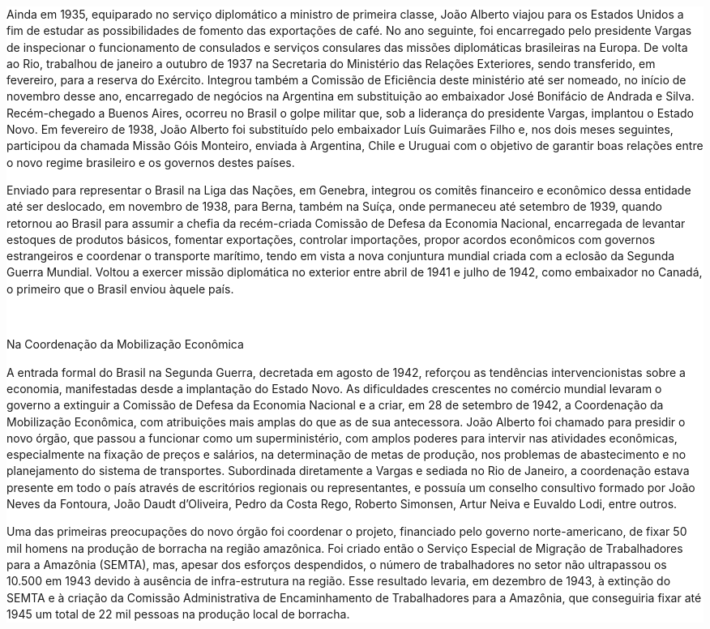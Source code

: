 Ainda em 1935, equiparado no serviço diplomático a ministro de primeira
classe, João Alberto viajou para os Estados Unidos a fim de estudar as
possibilidades de fomento das exportações de café. No ano seguinte, foi
encarregado pelo presidente Vargas de inspecionar o funcionamento de
consulados e serviços consulares das missões diplomáticas brasileiras na
Europa. De volta ao Rio, trabalhou de janeiro a outubro de 1937 na
Secretaria do Ministério das Relações Exteriores, sendo transferido, em
fevereiro, para a reserva do Exército. Integrou também a Comissão de
Eficiência deste ministério até ser nomeado, no início de novembro desse
ano, encarregado de negócios na Argentina em substituição ao embaixador
José Bonifácio de Andrada e Silva. Recém-chegado a Buenos Aires, ocorreu
no Brasil o golpe militar que, sob a liderança do presidente Vargas,
implantou o Estado Novo. Em fevereiro de 1938, João Alberto foi
substituído pelo embaixador Luís Guimarães Filho e, nos dois meses
seguintes, participou da chamada Missão Góis Monteiro, enviada à
Argentina, Chile e Uruguai com o objetivo de garantir boas relações
entre o novo regime brasileiro e os governos destes países.

Enviado para representar o Brasil na Liga das Nações, em Genebra,
integrou os comitês financeiro e econômico dessa entidade até ser
deslocado, em novembro de 1938, para Berna, também na Suíça, onde
permaneceu até setembro de 1939, quando retornou ao Brasil para assumir
a chefia da recém-criada Comissão de Defesa da Economia Nacional,
encarregada de levantar estoques de produtos básicos, fomentar
exportações, controlar importações, propor acordos econômicos com
governos estrangeiros e coordenar o transporte marítimo, tendo em vista
a nova conjuntura mundial criada com a eclosão da Segunda Guerra
Mundial. Voltou a exercer missão diplomática no exterior entre abril de
1941 e julho de 1942, como embaixador no Canadá, o primeiro que o Brasil
enviou àquele país.

 

Na Coordenação da Mobilização Econômica

A entrada formal do Brasil na Segunda Guerra, decretada em agosto de
1942, reforçou as tendências intervencionistas sobre a economia,
manifestadas desde a implantação do Estado Novo. As dificuldades
crescentes no comércio mundial levaram o governo a extinguir a Comissão
de Defesa da Economia Nacional e a criar, em 28 de setembro de 1942, a
Coordenação da Mobilização Econômica, com atribuições mais amplas do que
as de sua antecessora. João Alberto foi chamado para presidir o novo
órgão, que passou a funcionar como um superministério, com amplos
poderes para intervir nas atividades econômicas, especialmente na
fixação de preços e salários, na determinação de metas de produção, nos
problemas de abastecimento e no planejamento do sistema de transportes.
Subordinada diretamente a Vargas e sediada no Rio de Janeiro, a
coordenação estava presente em todo o país através de escritórios
regionais ou representantes, e possuía um conselho consultivo formado
por João Neves da Fontoura, João Daudt d’Oliveira, Pedro da Costa Rego,
Roberto Simonsen, Artur Neiva e Euvaldo Lodi, entre outros.

Uma das primeiras preocupações do novo órgão foi coordenar o projeto,
financiado pelo governo norte-americano, de fixar 50 mil homens na
produção de borracha na região amazônica. Foi criado então o Serviço
Especial de Migração de Trabalhadores para a Amazônia (SEMTA), mas,
apesar dos esforços despendidos, o número de trabalhadores no setor não
ultrapassou os 10.500 em 1943 devido à ausência de infra-estrutura na
região. Esse resultado levaria, em dezembro de 1943, à extinção do SEMTA
e à criação da Comissão Administrativa de Encaminhamento de
Trabalhadores para a Amazônia, que conseguiria fixar até 1945 um total
de 22 mil pessoas na produção local de borracha.

